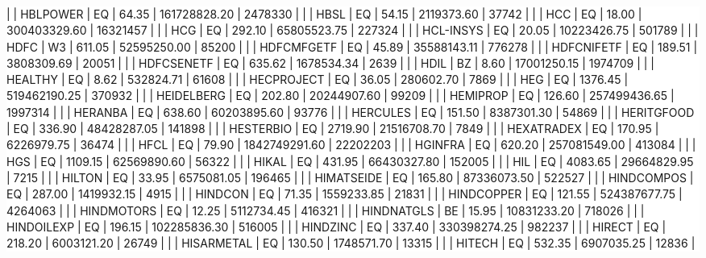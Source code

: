 |  | HBLPOWER | EQ | 64.35 | 161728828.20 | 2478330 |
|  | HBSL | EQ | 54.15 | 2119373.60 | 37742 |
|  | HCC | EQ | 18.00 | 300403329.60 | 16321457 |
|  | HCG | EQ | 292.10 | 65805523.75 | 227324 |
|  | HCL-INSYS | EQ | 20.05 | 10223426.75 | 501789 |
|  | HDFC | W3 | 611.05 | 52595250.00 | 85200 |
|  | HDFCMFGETF | EQ | 45.89 | 35588143.11 | 776278 |
|  | HDFCNIFETF | EQ | 189.51 | 3808309.69 | 20051 |
|  | HDFCSENETF | EQ | 635.62 | 1678534.34 | 2639 |
|  | HDIL | BZ | 8.60 | 17001250.15 | 1974709 |
|  | HEALTHY | EQ | 8.62 | 532824.71 | 61608 |
|  | HECPROJECT | EQ | 36.05 | 280602.70 | 7869 |
|  | HEG | EQ | 1376.45 | 519462190.25 | 370932 |
|  | HEIDELBERG | EQ | 202.80 | 20244907.60 | 99209 |
|  | HEMIPROP | EQ | 126.60 | 257499436.65 | 1997314 |
|  | HERANBA | EQ | 638.60 | 60203895.60 | 93776 |
|  | HERCULES | EQ | 151.50 | 8387301.30 | 54869 |
|  | HERITGFOOD | EQ | 336.90 | 48428287.05 | 141898 |
|  | HESTERBIO | EQ | 2719.90 | 21516708.70 | 7849 |
|  | HEXATRADEX | EQ | 170.95 | 6226979.75 | 36474 |
|  | HFCL | EQ | 79.90 | 1842749291.60 | 22202203 |
|  | HGINFRA | EQ | 620.20 | 257081549.00 | 413084 |
|  | HGS | EQ | 1109.15 | 62569890.60 | 56322 |
|  | HIKAL | EQ | 431.95 | 66430327.80 | 152005 |
|  | HIL | EQ | 4083.65 | 29664829.95 | 7215 |
|  | HILTON | EQ | 33.95 | 6575081.05 | 196465 |
|  | HIMATSEIDE | EQ | 165.80 | 87336073.50 | 522527 |
|  | HINDCOMPOS | EQ | 287.00 | 1419932.15 | 4915 |
|  | HINDCON | EQ | 71.35 | 1559233.85 | 21831 |
|  | HINDCOPPER | EQ | 121.55 | 524387677.75 | 4264063 |
|  | HINDMOTORS | EQ | 12.25 | 5112734.45 | 416321 |
|  | HINDNATGLS | BE | 15.95 | 10831233.20 | 718026 |
|  | HINDOILEXP | EQ | 196.15 | 102285836.30 | 516005 |
|  | HINDZINC | EQ | 337.40 | 330398274.25 | 982237 |
|  | HIRECT | EQ | 218.20 | 6003121.20 | 26749 |
|  | HISARMETAL | EQ | 130.50 | 1748571.70 | 13315 |
|  | HITECH | EQ | 532.35 | 6907035.25 | 12836 |